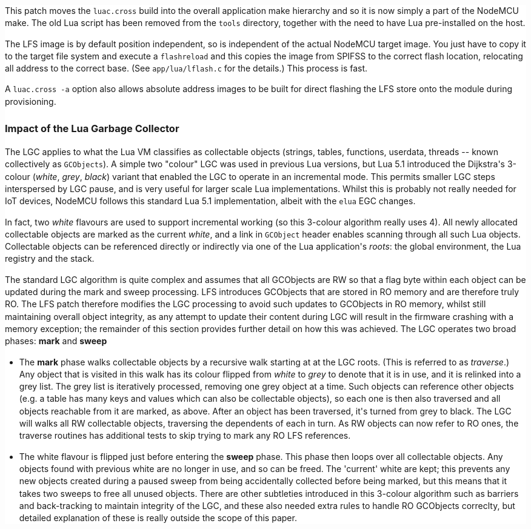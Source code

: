 This patch moves the `luac.cross` build into the overall application make hierarchy and so it is now simply a part of the NodeMCU make. The old Lua script has been removed from the `tools` directory, together with the need to have Lua pre-installed on the host.

The LFS image is by default position independent, so is independent of the actual NodeMCU target image. You just have to copy it to the target file system and execute a `flashreload` and this copies the image from SPIFSS to the correct flash location, relocating all address to the correct base. (See `app/lua/lflash.c` for the details.)  This process is fast.

A `luac.cross -a` option also allows absolute address images to be built for direct flashing the LFS store onto the module during provisioning.

### Impact of the Lua Garbage Collector

The LGC applies to what the Lua VM classifies as collectable objects (strings, tables, functions, userdata, threads -- known collectively as `GCObjects`). A simple two "colour" LGC was used in previous Lua versions, but Lua 5.1 introduced the Dijkstra's 3-colour (*white*, *grey*, *black*) variant that enabled the LGC to operate in an incremental mode. This permits smaller LGC steps interspersed by LGC pause, and is very useful for larger scale Lua implementations. Whilst this is probably not really needed for IoT devices, NodeMCU follows this standard Lua 5.1 implementation, albeit with the `elua` EGC changes.

In fact, two *white* flavours are used to support incremental working (so this 3-colour algorithm really uses 4). All newly allocated collectable objects are marked as the current *white*, and a link in `GCObject` header enables scanning through all such Lua objects. Collectable objects can be referenced directly or indirectly via one of the Lua application's *roots*: the global environment, the Lua registry and the stack.

The standard LGC algorithm is quite complex and assumes that all GCObjects are RW so that a flag byte within each object can be updated during the mark and sweep processing. LFS introduces GCObjects that are stored in RO memory and are therefore truly RO.
The LFS patch therefore modifies the LGC processing to avoid such updates to GCObjects in RO memory, whilst still maintaining overall object integrity, as any attempt to update their content during LGC will result in the firmware crashing with a memory exception; the remainder of this section provides further detail on how this was achieved.  The LGC operates two broad phases: **mark** and **sweep**

-  The **mark** phase walks collectable objects by a recursive walk starting at at the LGC roots. (This is referred to as _traverse_.) Any object that is visited in this walk has its colour flipped from *white* to *grey* to denote that it is in use, and it is relinked into a grey list. The grey list is iteratively processed, removing one grey object at a time. Such objects can reference other objects (e.g. a table has many keys and values which can also be collectable objects), so each one is then also traversed and all objects reachable from it are marked, as above. After an object has been traversed, it's turned from grey to black. The LGC will walks all RW collectable objects, traversing the dependents of each in turn.  As RW objects can now refer to RO ones, the traverse routines has additional tests to skip trying to mark any RO LFS references.

-  The white flavour is flipped just before entering the **sweep** phase. This phase then loops over all collectable objects. Any objects found with previous white are no longer in use, and so can be freed. The 'current' white are kept; this prevents any new objects created during a paused sweep from being accidentally collected before being marked, but this means that it takes two sweeps to free all unused objects. There are other subtleties introduced in this 3-colour algorithm such as barriers and back-tracking to maintain integrity of the LGC, and these also needed extra rules to handle RO GCObjects correclty, but detailed explanation of these is really outside the scope of this paper.
